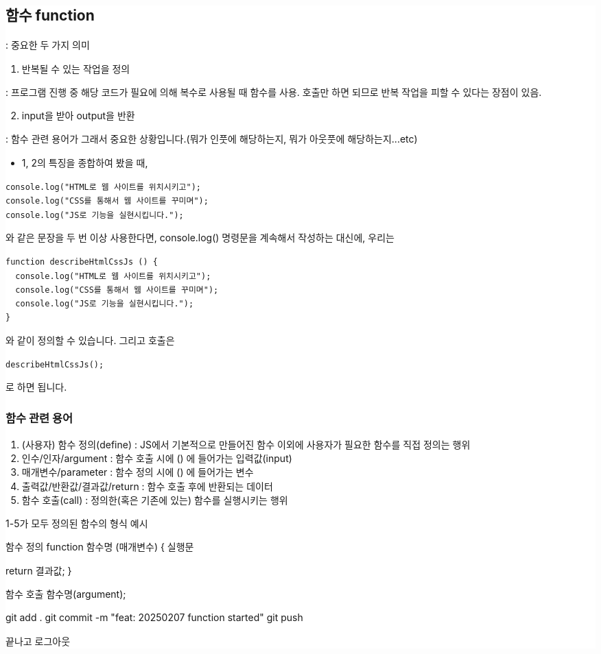 ## 함수 function
: 중요한 두 가지 의미
1. 반복될 수 있는 작업을 정의

: 프로그램 진행 중 해당 코드가 필요에 의해 복수로 사용될 때 함수를 사용. 호출만 하면 되므로 반복 작업을 피할 수 있다는 장점이 있음.

2. input을 받아 output을 반환

: 함수 관련 용어가 그래서 중요한 상황입니다.(뭐가 인풋에 해당하는지, 뭐가 아웃풋에 해당하는지...etc)

- 1, 2의 특징을 종합하여 봤을 때,
```
console.log("HTML로 웹 사이트를 위치시키고");
console.log("CSS를 통해서 웹 사이트를 꾸미며");
console.log("JS로 기능을 실현시킵니다.");
```
와 같은 문장을 두 번 이상 사용한다면, console.log() 명령문을 
계속해서 작성하는 대신에, 우리는
```
function describeHtmlCssJs () {
  console.log("HTML로 웹 사이트를 위치시키고");
  console.log("CSS를 통해서 웹 사이트를 꾸미며");
  console.log("JS로 기능을 실현시킵니다.");
}
```
와 같이 정의할 수 있습니다.
그리고 호출은
```
describeHtmlCssJs();
```
로 하면 됩니다.

### 함수 관련 용어
1. (사용자) 함수 정의(define) : JS에서 기본적으로 만들어진 함수 이외에 사용자가 필요한 함수를 직접 정의는 행위
2. 인수/인자/argument : 함수 호출 시에 () 에 들어가는 입력값(input)
3. 매개변수/parameter : 함수 정의 시에 () 에 들어가는 변수
4. 출력값/반환값/결과값/return : 함수 호출 후에 반환되는 데이터
5. 함수 호출(call) : 정의한(혹은 기존에 있는) 함수를 실행시키는 행위

1-5가 모두 정의된 함수의 형식 예시

함수 정의
function 함수명 (매개변수) {
  실행문

  return 결과값;
}

함수 호출
함수명(argument);

git add .
git commit -m "feat: 20250207 function started"
git push

끝나고 로그아웃